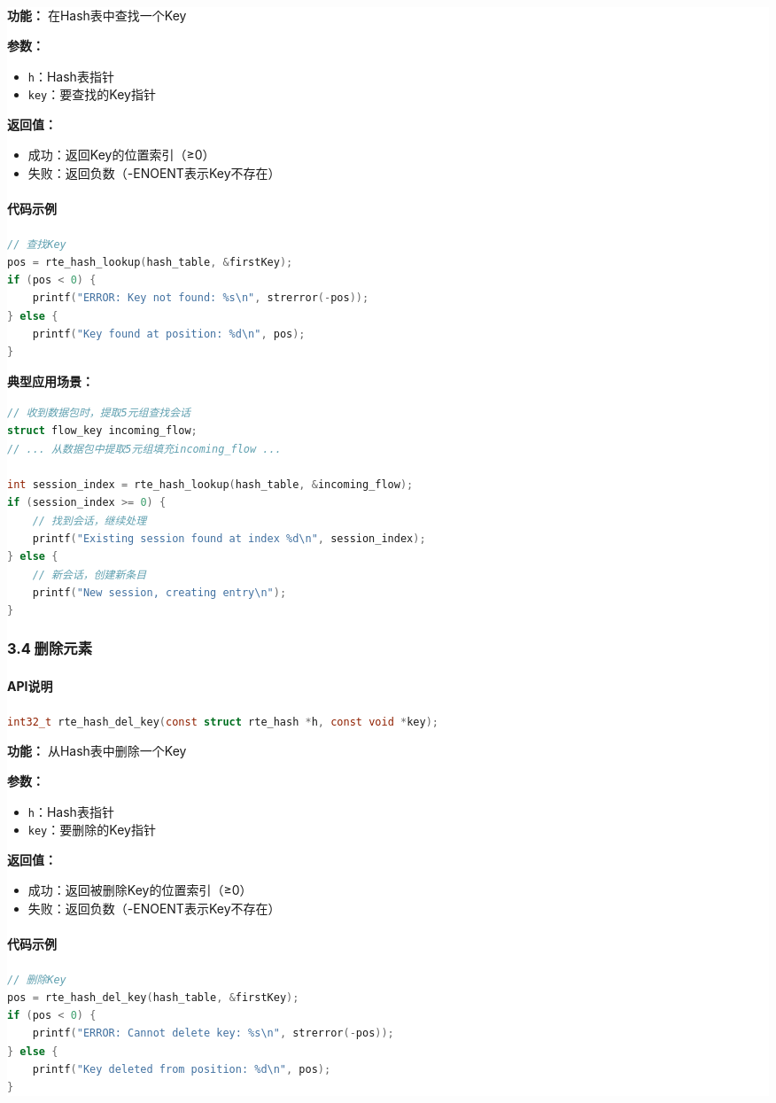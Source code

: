 **功能：** 在Hash表中查找一个Key

**参数：**
- `h`：Hash表指针
- `key`：要查找的Key指针

**返回值：**
- 成功：返回Key的位置索引（≥0）
- 失败：返回负数（-ENOENT表示Key不存在）

#### 代码示例
```c
// 查找Key
pos = rte_hash_lookup(hash_table, &firstKey);
if (pos < 0) {
    printf("ERROR: Key not found: %s\n", strerror(-pos));
} else {
    printf("Key found at position: %d\n", pos);
}
```

**典型应用场景：**
```c
// 收到数据包时，提取5元组查找会话
struct flow_key incoming_flow;
// ... 从数据包中提取5元组填充incoming_flow ...

int session_index = rte_hash_lookup(hash_table, &incoming_flow);
if (session_index >= 0) {
    // 找到会话，继续处理
    printf("Existing session found at index %d\n", session_index);
} else {
    // 新会话，创建新条目
    printf("New session, creating entry\n");
}
```

### 3.4 删除元素

#### API说明
```c
int32_t rte_hash_del_key(const struct rte_hash *h, const void *key);
```

**功能：** 从Hash表中删除一个Key

**参数：**
- `h`：Hash表指针
- `key`：要删除的Key指针

**返回值：**
- 成功：返回被删除Key的位置索引（≥0）
- 失败：返回负数（-ENOENT表示Key不存在）

#### 代码示例
```c
// 删除Key
pos = rte_hash_del_key(hash_table, &firstKey);
if (pos < 0) {
    printf("ERROR: Cannot delete key: %s\n", strerror(-pos));
} else {
    printf("Key deleted from position: %d\n", pos);
}
```
